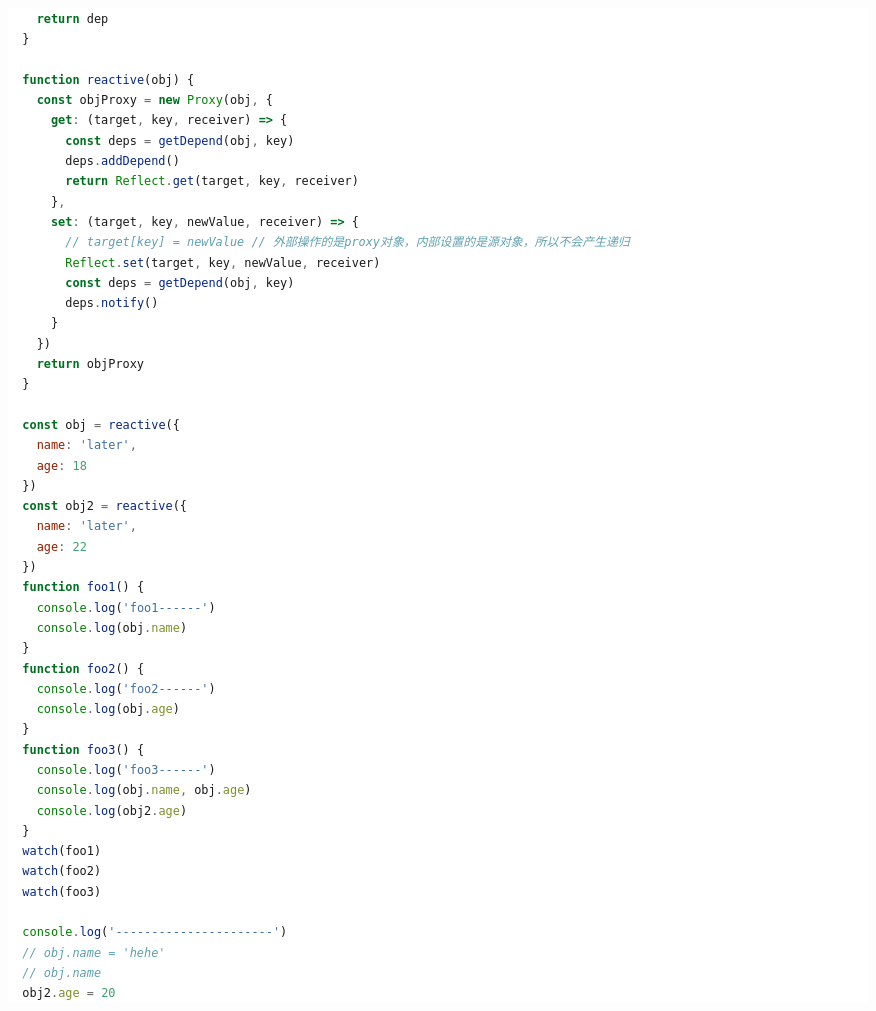   ```js
      return dep
    }
  
    function reactive(obj) {
      const objProxy = new Proxy(obj, {
        get: (target, key, receiver) => {
          const deps = getDepend(obj, key)
          deps.addDepend()
          return Reflect.get(target, key, receiver)
        },
        set: (target, key, newValue, receiver) => {
          // target[key] = newValue // 外部操作的是proxy对象，内部设置的是源对象，所以不会产生递归
          Reflect.set(target, key, newValue, receiver)
          const deps = getDepend(obj, key)
          deps.notify()
        }
      })
      return objProxy
    }
  
    const obj = reactive({
      name: 'later',
      age: 18
    })
    const obj2 = reactive({
      name: 'later',
      age: 22
    })
    function foo1() {
      console.log('foo1------')
      console.log(obj.name)
    }
    function foo2() {
      console.log('foo2------')
      console.log(obj.age)
    }
    function foo3() {
      console.log('foo3------')
      console.log(obj.name, obj.age)
      console.log(obj2.age)
    }
    watch(foo1)
    watch(foo2)
    watch(foo3)
  
    console.log('----------------------')
    // obj.name = 'hehe'
    // obj.name
    obj2.age = 20
  ```
